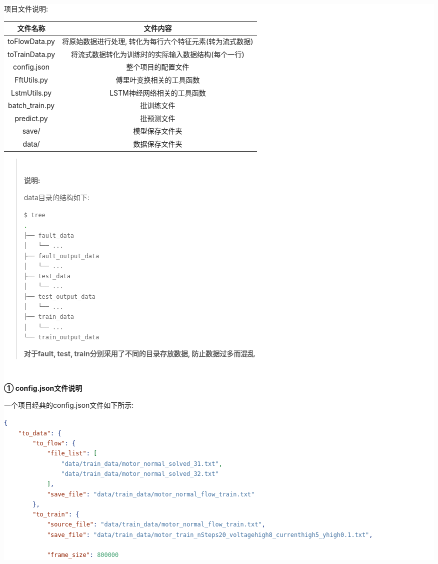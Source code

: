 项目文件说明:

|    文件名称    |                         文件内容                         |
| :------------: | :------------------------------------------------------: |
| toFlowData.py  | 将原始数据进行处理, 转化为每行六个特征元素(转为流式数据) |
| toTrainData.py |    将流式数据转化为训练时的实际输入数据结构(每个一行)    |
|  config.json   |                    整个项目的配置文件                    |
|  FftUtils.py   |                 傅里叶变换相关的工具函数                 |
|  LstmUtils.py  |                LSTM神经网络相关的工具函数                |
| batch_train.py |                        批训练文件                        |
|   predict.py   |                        批预测文件                        |
|     save/      |                      模型保存文件夹                      |
|     data/      |                      数据保存文件夹                      |

><br/>
>
>**说明:**
>
>data目录的结构如下:
>
>```bash
>$ tree
>.
>├── fault_data
>│   └── ...
>├── fault_output_data
>│   └── ...
>├── test_data
>│   └── ...
>├── test_output_data
>│   └── ...
>├── train_data
>│   └── ...
>└── train_output_data
>```
>
>**对于fault, test, train分别采用了不同的目录存放数据, 防止数据过多而混乱**

<br/>

**① config.json文件说明**

一个项目经典的config.json文件如下所示:

```json
{
    "to_data": {
        "to_flow": {
            "file_list": [
                "data/train_data/motor_normal_solved_31.txt", 
                "data/train_data/motor_normal_solved_32.txt"
            ],
            "save_file": "data/train_data/motor_normal_flow_train.txt"
        },
        "to_train": {
            "source_file": "data/train_data/motor_normal_flow_train.txt",
            "save_file": "data/train_data/motor_train_nSteps20_voltagehigh8_currenthigh5_yhigh0.1.txt",
            
            "frame_size": 800000
```